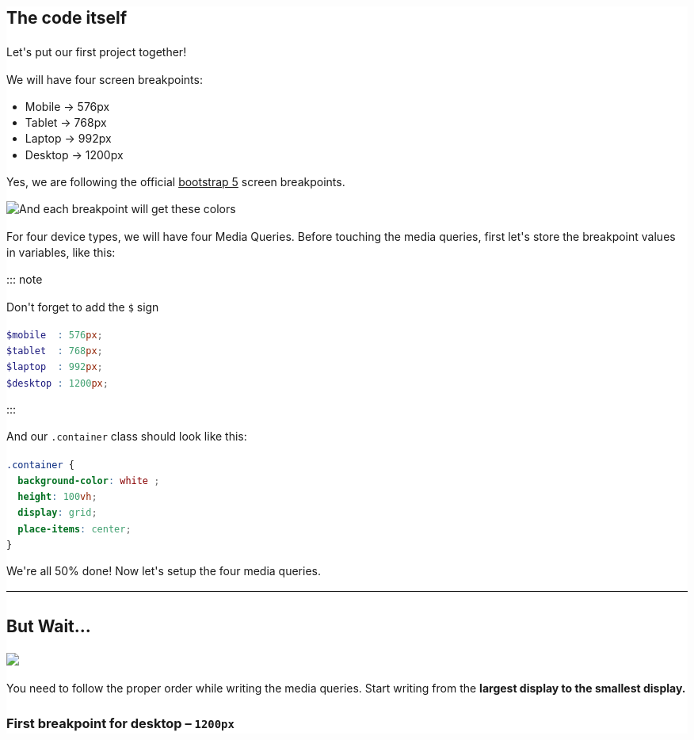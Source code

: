## The code itself

Let's put our first project together!

We will have four screen breakpoints:

- Mobile -> 576px
- Tablet -> 768px
- Laptop -> 992px
- Desktop -> 1200px

Yes, we are following the official [<FontIcon icon="fas fa-globe"/>bootstrap 5](https://getbootstrap.com/docs/5.0/layout/breakpoints/) screen breakpoints.

![And each breakpoint will get these colors](https://dev-to-uploads.s3.amazonaws.com/uploads/articles/d42pdgggmovcrsq8p61n.png)

For four device types, we will have four Media Queries. Before touching the media queries, first let's store the breakpoint values in variables, like this:

::: note

Don't forget to add the `$` sign

```scss title="style.scss"
$mobile  : 576px;
$tablet  : 768px;
$laptop  : 992px; 
$desktop : 1200px;
```

:::

And our `.container` class should look like this:

```scss title="style.scss"
.container {
  background-color: white ;
  height: 100vh;
  display: grid;
  place-items: center;
}
```

We're all 50% done! Now let's setup the four media queries.

---

## But Wait...

![](https://dev-to-uploads.s3.amazonaws.com/uploads/articles/net2cuugxdaz9idwbwhl.png)

You need to follow the proper order while writing the media queries. Start writing from the **largest display to the smallest display.**

### First breakpoint for desktop – `1200px`
